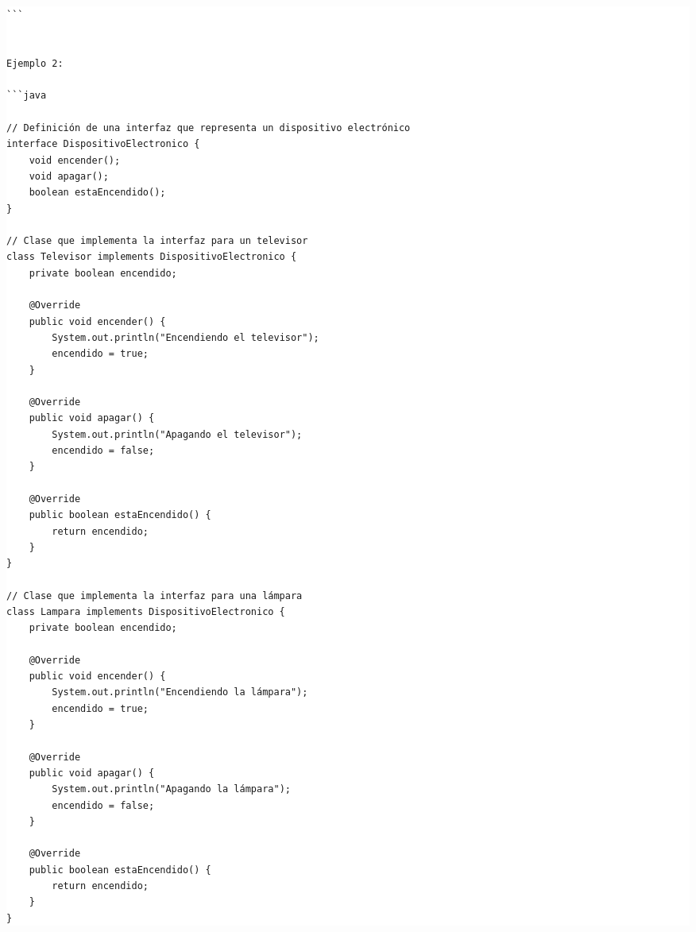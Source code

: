 	```


	Ejemplo 2: 

	```java

	// Definición de una interfaz que representa un dispositivo electrónico
	interface DispositivoElectronico {
	    void encender();
	    void apagar();
	    boolean estaEncendido();
	}

	// Clase que implementa la interfaz para un televisor
	class Televisor implements DispositivoElectronico {
	    private boolean encendido;

	    @Override
	    public void encender() {
	        System.out.println("Encendiendo el televisor");
	        encendido = true;
	    }

	    @Override
	    public void apagar() {
	        System.out.println("Apagando el televisor");
	        encendido = false;
	    }

	    @Override
	    public boolean estaEncendido() {
	        return encendido;
	    }
	}

	// Clase que implementa la interfaz para una lámpara
	class Lampara implements DispositivoElectronico {
	    private boolean encendido;

	    @Override
	    public void encender() {
	        System.out.println("Encendiendo la lámpara");
	        encendido = true;
	    }

	    @Override
	    public void apagar() {
	        System.out.println("Apagando la lámpara");
	        encendido = false;
	    }

	    @Override
	    public boolean estaEncendido() {
	        return encendido;
	    }
	}
